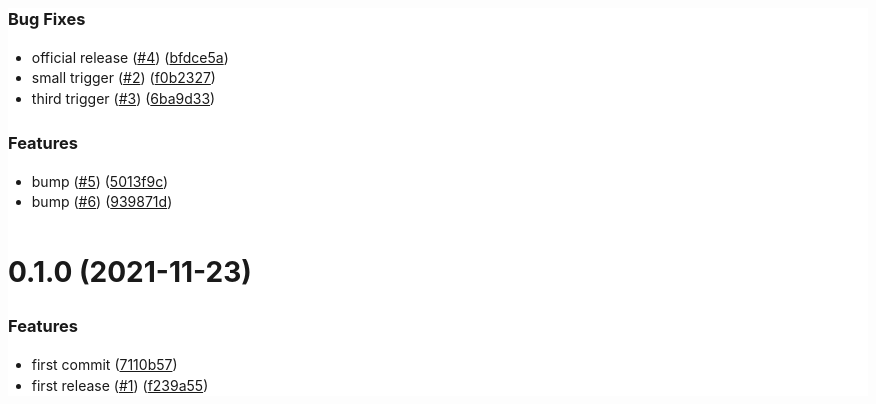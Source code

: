 
### Bug Fixes

* official release ([#4](https://github.com/prepo-io/prepo-packages/issues/4)) ([bfdce5a](https://github.com/prepo-io/prepo-packages/commit/bfdce5a50b33b7bc6486c1be29ee58cd29e3dbdd))
* small trigger ([#2](https://github.com/prepo-io/prepo-packages/issues/2)) ([f0b2327](https://github.com/prepo-io/prepo-packages/commit/f0b23276d2685de8da6d8080e604af632b557f3b))
* third trigger ([#3](https://github.com/prepo-io/prepo-packages/issues/3)) ([6ba9d33](https://github.com/prepo-io/prepo-packages/commit/6ba9d33311d7bccf6e9f19921508cc997d701759))


### Features

* bump ([#5](https://github.com/prepo-io/prepo-packages/issues/5)) ([5013f9c](https://github.com/prepo-io/prepo-packages/commit/5013f9c85f91dd882587f87dd990a7848a1586b6))
* bump ([#6](https://github.com/prepo-io/prepo-packages/issues/6)) ([939871d](https://github.com/prepo-io/prepo-packages/commit/939871d32677510ccb9967e4522c99d59d532449))





# 0.1.0 (2021-11-23)


### Features

* first commit ([7110b57](https://github.com/prepo-io/prepo-packages/commit/7110b57043d3b2baaeaa9e054e266e39a951a4e8))
* first release ([#1](https://github.com/prepo-io/prepo-packages/issues/1)) ([f239a55](https://github.com/prepo-io/prepo-packages/commit/f239a55c305addf8de01a9466523184461875b01))

